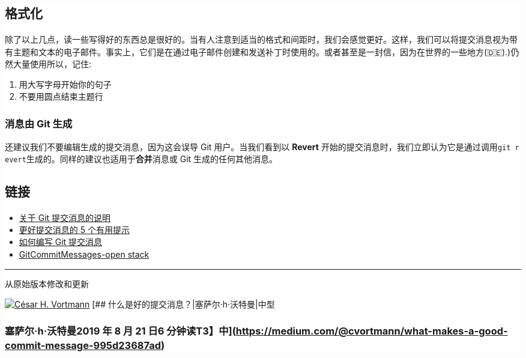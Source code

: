 ## [](#formatting)格式化

除了以上几点，读一些写得好的东西总是很好的。当有人注意到适当的格式和间距时，我们会感觉更好。这样，我们可以将提交消息视为带有主题和文本的电子邮件。事实上，它们是在通过电子邮件创建和发送补丁时使用的。或者甚至是一封信，因为在世界的一些地方(🇩🇪).)仍然大量使用所以，记住:

1.  用大写字母开始你的句子
2.  不要用圆点结束主题行

### [](#messages-generated-by-git)消息由 Git 生成

还建议我们不要编辑生成的提交消息，因为这会误导 Git 用户。当我们看到以 **Revert** 开始的提交消息时，我们立即认为它是通过调用`git revert`生成的。同样的建议也适用于**合并**消息或 Git 生成的任何其他消息。

## [](#links)链接

*   [关于 Git 提交消息的说明](https://tbaggery.com/2008/04/19/a-note-about-git-commit-messages.html)
*   [更好提交消息的 5 个有用提示](https://thoughtbot.com/blog/5-useful-tips-for-a-better-commit-message)
*   [如何编写 Git 提交消息](https://chris.beams.io/posts/git-commit/)
*   [GitCommitMessages-open stack](https://wiki.openstack.org/wiki/GitCommitMessages)

* * *

从原始版本修改和更新

[![César H. Vortmann](../Images/93804275ae8c4c84535cd95056181398.png)](https://medium.com/@cvortmann/what-makes-a-good-commit-message-995d23687ad) [## 什么是好的提交消息？|塞萨尔·h·沃特曼|中型

### 塞萨尔·h·沃特曼<time datetime="2019-08-21T12:12:40.224Z">2019 年 8 月 21 日</time>6 分钟读T3】中](https://medium.com/@cvortmann/what-makes-a-good-commit-message-995d23687ad)
